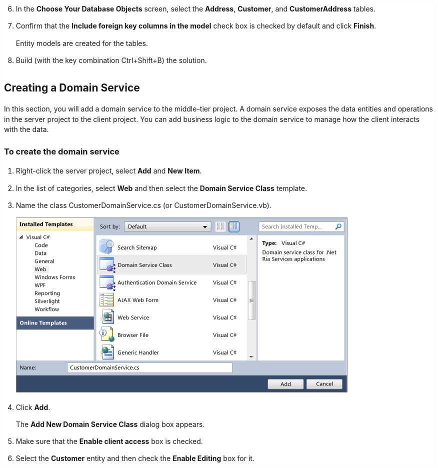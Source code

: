 6.  In the **Choose Your Database Objects** screen, select the **Address**, **Customer**, and **CustomerAddress** tables.

7.  Confirm that the **Include foreign key columns in the model** check box is checked by default and click **Finish**.
    
    Entity models are created for the tables.

8.  Build (with the key combination Ctrl+Shift+B) the solution.

## Creating a Domain Service

In this section, you will add a domain service to the middle-tier project. A domain service exposes the data entities and operations in the server project to the client project. You can add business logic to the domain service to manage how the client interacts with the data.

### To create the domain service

1.  Right-click the server project, select **Add** and **New Item**.

2.  In the list of categories, select **Web** and then select the **Domain Service Class** template.

3.  Name the class CustomerDomainService.cs (or CustomerDomainService.vb).
    
    ![RIA\_AddDomainService](images\Gg153664.RIA_AddDomainService(en-us,VS.91).png "RIA_AddDomainService")

4.  Click **Add**.
    
    The **Add New Domain Service Class** dialog box appears.

5.  Make sure that the **Enable client access** box is checked.

6.  Select the **Customer** entity and then check the **Enable Editing** box for it.
    